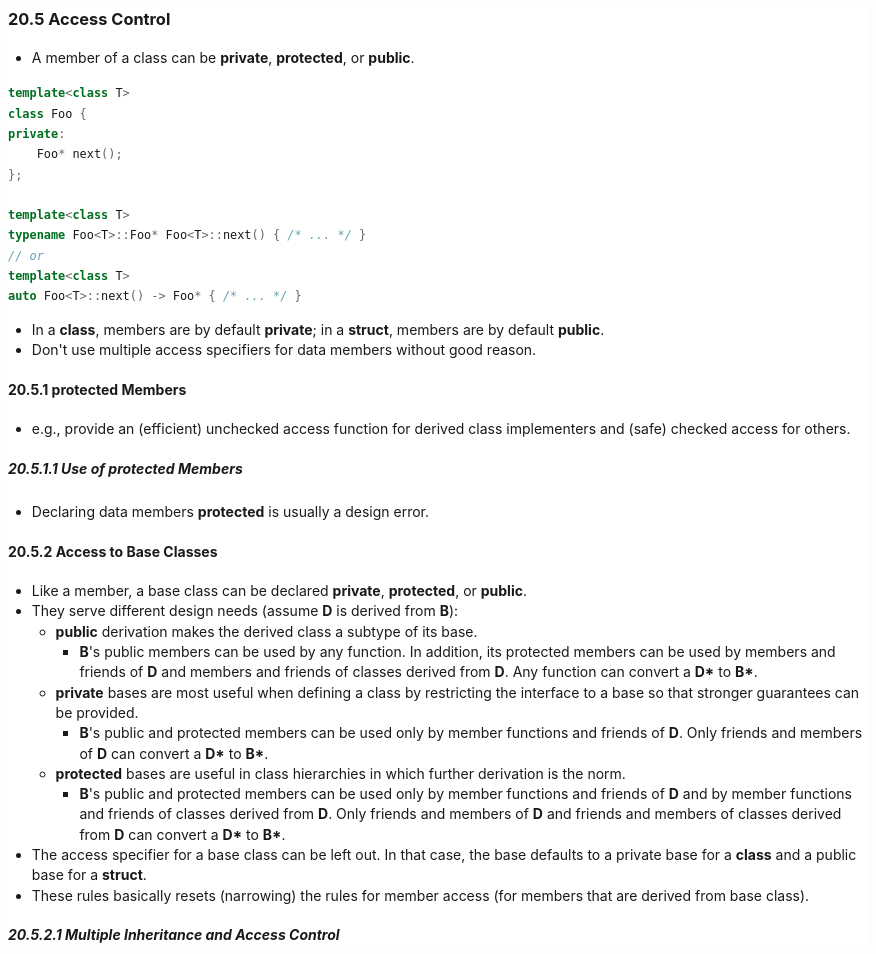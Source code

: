 ### 20.5 Access Control

-   A member of a class can be **private**, **protected**, or **public**.

```c++
template<class T>
class Foo {
private:
	Foo* next();
};

template<class T>
typename Foo<T>::Foo* Foo<T>::next() { /* ... */ }
// or
template<class T>
auto Foo<T>::next() -> Foo* { /* ... */ }
```

-   In a **class**, members are by default **private**; in a **struct**, members are by default **public**.
-   Don't use multiple access specifiers for data members without good reason.

#### 20.5.1 protected Members

-   e.g., provide an (efficient) unchecked access function for derived class implementers and (safe) checked access for others.

##### 20.5.1.1 Use of protected Members

-   Declaring data members **protected** is usually a design error.

#### 20.5.2 Access to Base Classes

-   Like a member, a base class can be declared **private**, **protected**, or **public**.
-   They serve different design needs (assume **D** is derived from **B**):
    -   **public** derivation makes the derived class a subtype of its base.
        -   **B**'s public members can be used by any function. In addition, its protected members can be used by members and friends of **D** and members and friends of classes derived from **D**. Any function can convert a **D\*** to **B\***.
    -   **private** bases are most useful when defining a class by restricting the interface to a base so that stronger guarantees can be provided.
        -   **B**'s public and protected members can be used only by member functions and friends of **D**. Only friends and members of **D** can convert a **D\*** to **B\***.
    -   **protected** bases are useful in class hierarchies in which further derivation is the norm.
        -   **B**'s public and protected members can be used only by member functions and friends of **D** and by member functions and friends of classes derived from **D**. Only friends and members of **D** and friends and members of classes derived from **D** can convert a **D\*** to **B\***.
-   The access specifier for a base class can be left out. In that case, the base defaults to a private base for a **class** and a public base for a **struct**.
-   These rules basically resets (narrowing) the rules for member access (for members that are derived from base class).

##### 20.5.2.1 Multiple Inheritance and Access Control
